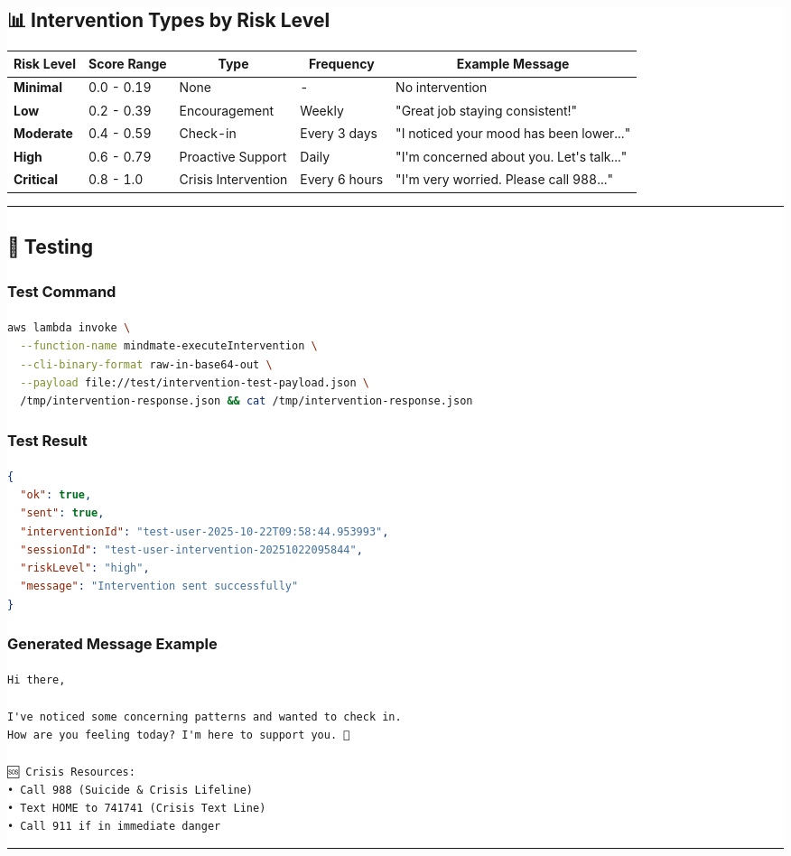 
## 📊 Intervention Types by Risk Level

| Risk Level | Score Range | Type | Frequency | Example Message |
|------------|-------------|------|-----------|-----------------|
| **Minimal** | 0.0 - 0.19 | None | - | No intervention |
| **Low** | 0.2 - 0.39 | Encouragement | Weekly | "Great job staying consistent!" |
| **Moderate** | 0.4 - 0.59 | Check-in | Every 3 days | "I noticed your mood has been lower..." |
| **High** | 0.6 - 0.79 | Proactive Support | Daily | "I'm concerned about you. Let's talk..." |
| **Critical** | 0.8 - 1.0 | Crisis Intervention | Every 6 hours | "I'm very worried. Please call 988..." |

---

## 🧪 Testing

### Test Command
```bash
aws lambda invoke \
  --function-name mindmate-executeIntervention \
  --cli-binary-format raw-in-base64-out \
  --payload file://test/intervention-test-payload.json \
  /tmp/intervention-response.json && cat /tmp/intervention-response.json
```

### Test Result
```json
{
  "ok": true,
  "sent": true,
  "interventionId": "test-user-2025-10-22T09:58:44.953993",
  "sessionId": "test-user-intervention-20251022095844",
  "riskLevel": "high",
  "message": "Intervention sent successfully"
}
```

### Generated Message Example
```
Hi there,

I've noticed some concerning patterns and wanted to check in. 
How are you feeling today? I'm here to support you. 💙

🆘 Crisis Resources:
• Call 988 (Suicide & Crisis Lifeline)
• Text HOME to 741741 (Crisis Text Line)
• Call 911 if in immediate danger
```

---